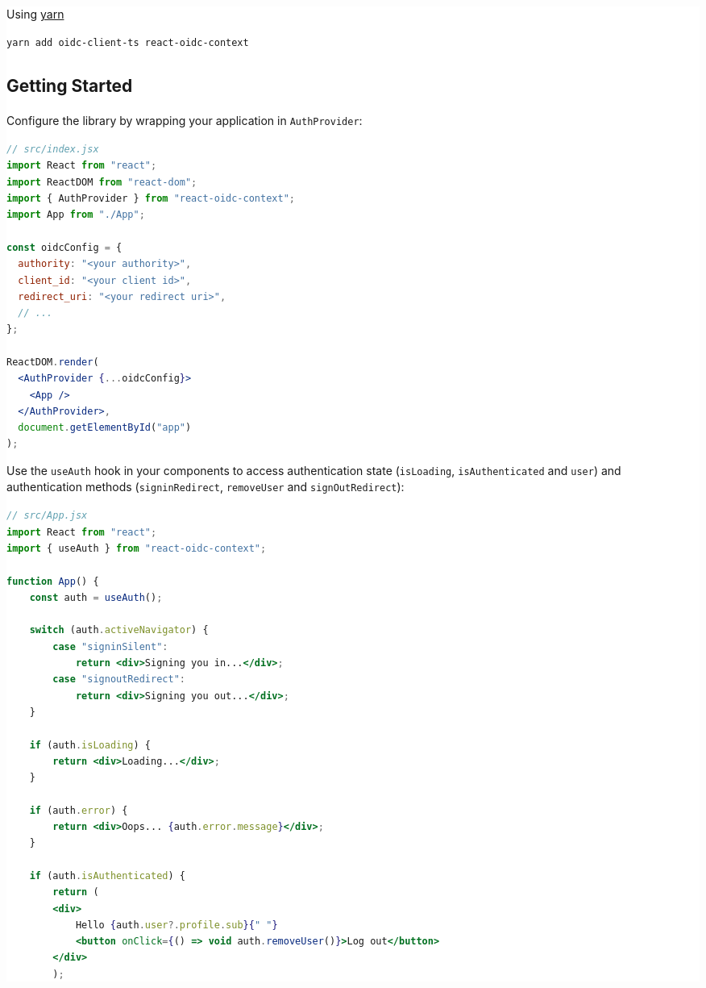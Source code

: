 Using [yarn](https://yarnpkg.com/)

```bash
yarn add oidc-client-ts react-oidc-context
```

## Getting Started

Configure the library by wrapping your application in `AuthProvider`:

```jsx
// src/index.jsx
import React from "react";
import ReactDOM from "react-dom";
import { AuthProvider } from "react-oidc-context";
import App from "./App";

const oidcConfig = {
  authority: "<your authority>",
  client_id: "<your client id>",
  redirect_uri: "<your redirect uri>",
  // ...
};

ReactDOM.render(
  <AuthProvider {...oidcConfig}>
    <App />
  </AuthProvider>,
  document.getElementById("app")
);
```

Use the `useAuth` hook in your components to access authentication state
(`isLoading`, `isAuthenticated` and `user`) and authentication methods
(`signinRedirect`, `removeUser` and `signOutRedirect`):

```jsx
// src/App.jsx
import React from "react";
import { useAuth } from "react-oidc-context";

function App() {
    const auth = useAuth();

    switch (auth.activeNavigator) {
        case "signinSilent":
            return <div>Signing you in...</div>;
        case "signoutRedirect":
            return <div>Signing you out...</div>;
    }

    if (auth.isLoading) {
        return <div>Loading...</div>;
    }

    if (auth.error) {
        return <div>Oops... {auth.error.message}</div>;
    }

    if (auth.isAuthenticated) {
        return (
        <div>
            Hello {auth.user?.profile.sub}{" "}
            <button onClick={() => void auth.removeUser()}>Log out</button>
        </div>
        );
```